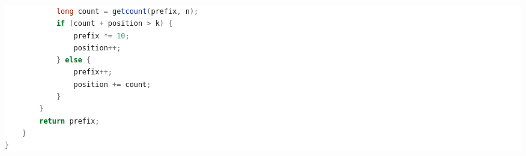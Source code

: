 ```java
            long count = getcount(prefix, n);
            if (count + position > k) {
                prefix *= 10;
                position++;
            } else {
                prefix++;
                position += count;
            }
        }
        return prefix;
    }
}
```
